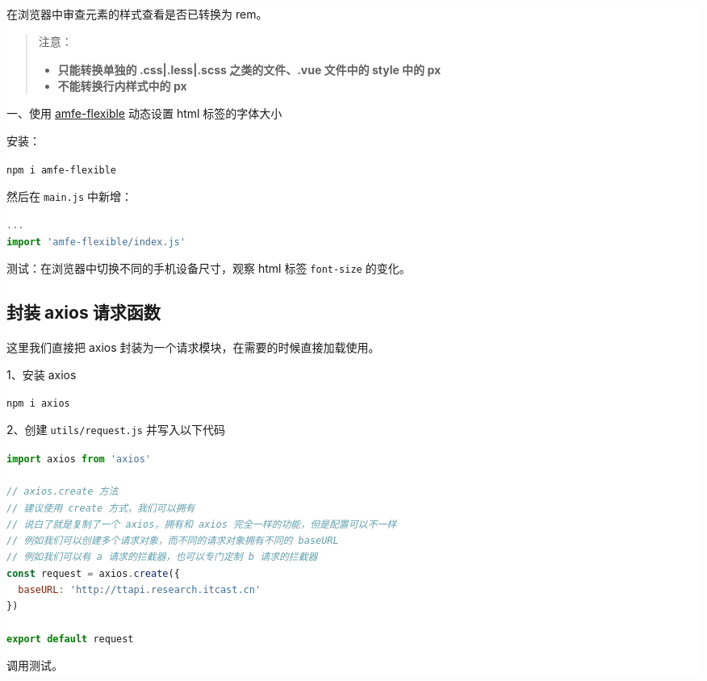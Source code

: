 在浏览器中审查元素的样式查看是否已转换为 rem。

> 注意：
>
> - **只能转换单独的 .css|.less|.scss 之类的文件、.vue 文件中的 style 中的 px**
> - **不能转换行内样式中的 px**



一、使用 [amfe-flexible](https://github.com/amfe/lib-flexible) 动态设置 html 标签的字体大小

安装：

```bash
npm i amfe-flexible
```

然后在 `main.js` 中新增：

```js
...
import 'amfe-flexible/index.js'

```

测试：在浏览器中切换不同的手机设备尺寸，观察 html 标签 `font-size` 的变化。



## 封装 axios 请求函数

这里我们直接把 axios 封装为一个请求模块，在需要的时候直接加载使用。

1、安装 axios

```bash
npm i axios
```



2、创建 `utils/request.js` 并写入以下代码

```js
import axios from 'axios'

// axios.create 方法
// 建议使用 create 方式，我们可以拥有
// 说白了就是复制了一个 axios，拥有和 axios 完全一样的功能，但是配置可以不一样
// 例如我们可以创建多个请求对象，而不同的请求对象拥有不同的 baseURL
// 例如我们可以有 a 请求的拦截器，也可以专门定制 b 请求的拦截器
const request = axios.create({
  baseURL: 'http://ttapi.research.itcast.cn'
})

export default request

```

调用测试。
